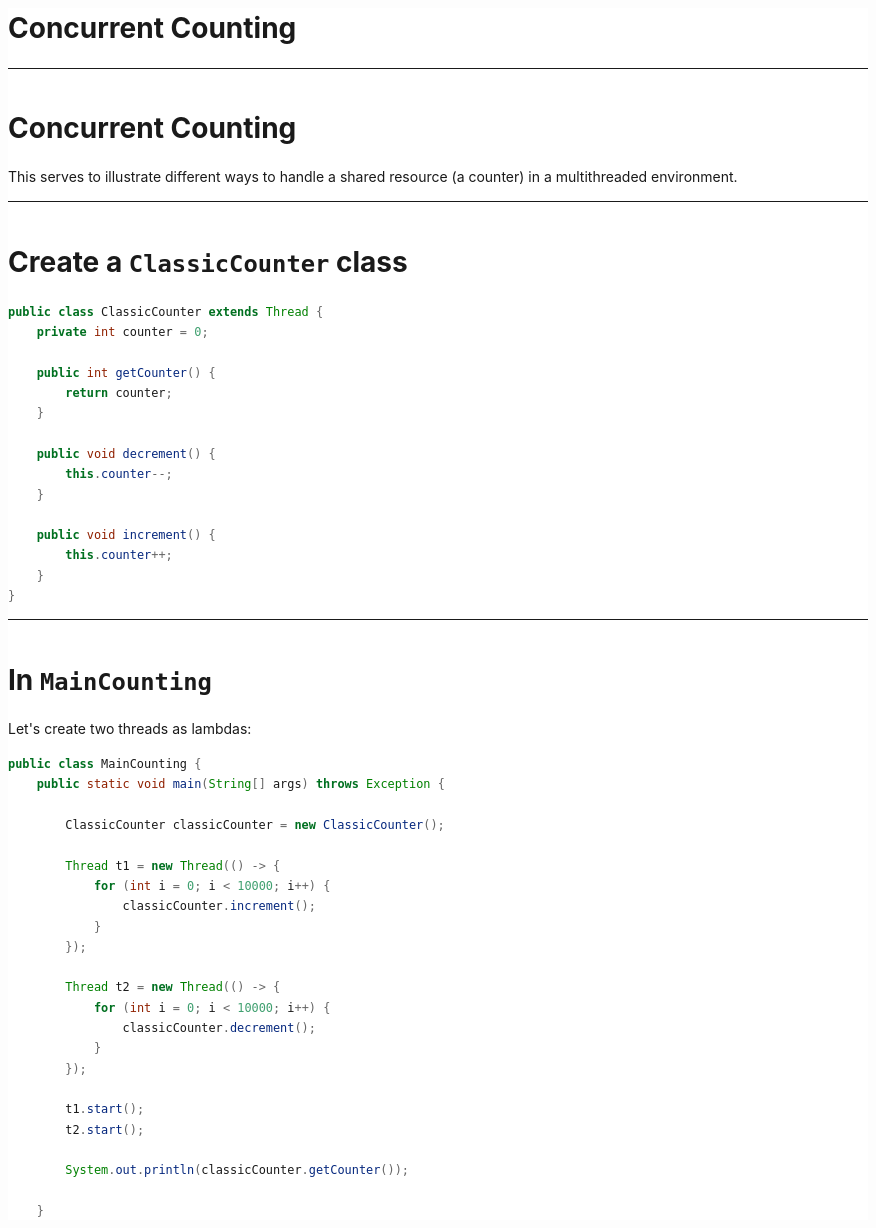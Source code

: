 <div class="title-card">
    <h1>Concurrent Counting</h1>
</div>

---

# Concurrent Counting

This serves to illustrate different ways to handle a shared resource (a counter) in a multithreaded environment.

---

# Create a `ClassicCounter` class

```java
public class ClassicCounter extends Thread {
    private int counter = 0;

    public int getCounter() {
        return counter;
    }

    public void decrement() {
        this.counter--;
    }

    public void increment() {
        this.counter++;
    }
}
```

---

# In `MainCounting`

Let's create two threads as lambdas:

```java
public class MainCounting {
    public static void main(String[] args) throws Exception {

        ClassicCounter classicCounter = new ClassicCounter();

        Thread t1 = new Thread(() -> {
            for (int i = 0; i < 10000; i++) {
                classicCounter.increment();
            }
        });

        Thread t2 = new Thread(() -> {
            for (int i = 0; i < 10000; i++) {
                classicCounter.decrement();
            }
        });

        t1.start();
        t2.start();

        System.out.println(classicCounter.getCounter());

    }
```